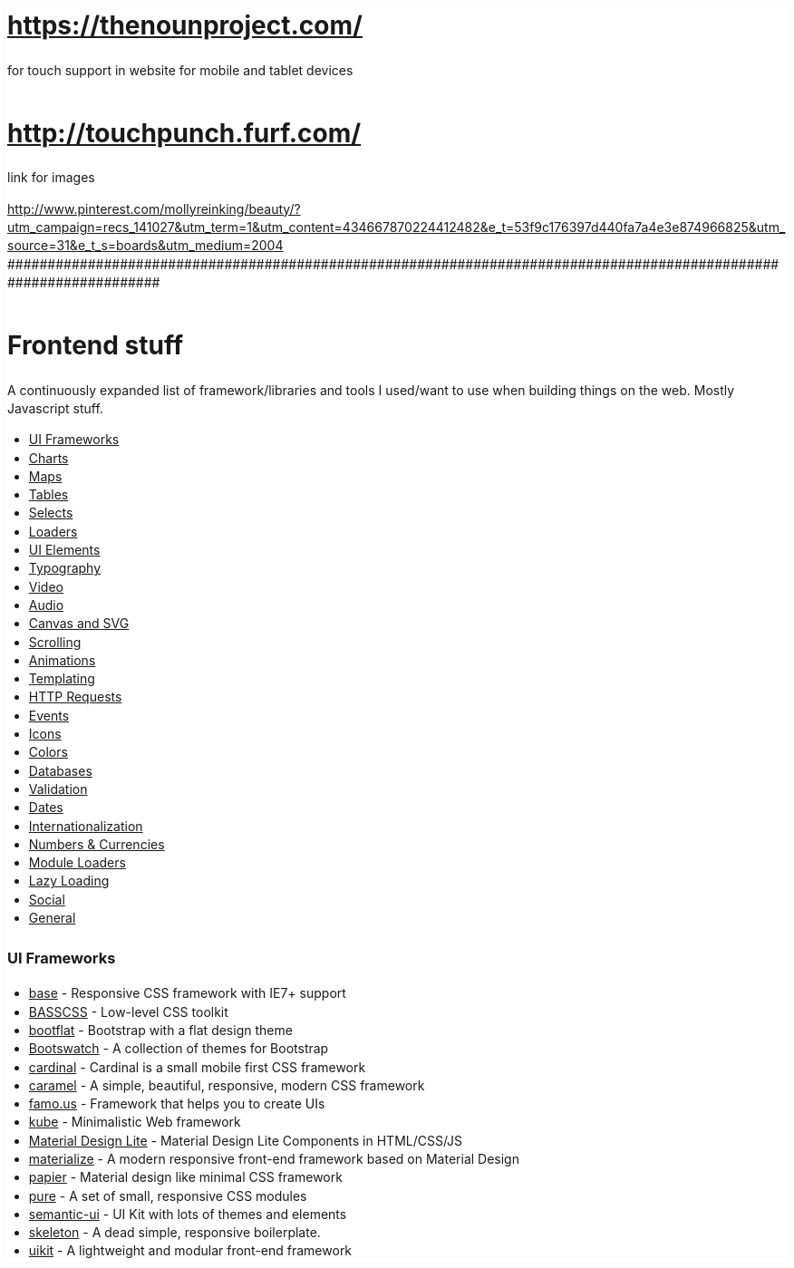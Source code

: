 https://thenounproject.com/
=======================================================================
for touch support in website for mobile and tablet devices

http://touchpunch.furf.com/
=======================================================================
link for images

http://www.pinterest.com/mollyreinking/beauty/?utm_campaign=recs_141027&utm_term=1&utm_content=434667870224412482&e_t=53f9c176397d440fa7a4e3e874966825&utm_source=31&e_t_s=boards&utm_medium=2004
###################################################################################################################


Frontend stuff
========================

A continuously expanded list of framework/libraries and tools I used/want to use when building things on the web. Mostly Javascript stuff.


- [UI Frameworks](#ui-frameworks)
- [Charts](#charts)
- [Maps](#maps)
- [Tables](#tables)
- [Selects](#selects)
- [Loaders](#loaders)
- [UI Elements](#ui-elements)
- [Typography](#typography)
- [Video](#video)
- [Audio](#audio)
- [Canvas and SVG](#canvas-and-svg)
- [Scrolling](#scrolling)
- [Animations](#animations)
- [Templating](#templating)
- [HTTP Requests](#http-requests)
- [Events](#events)
- [Icons](#icons)
- [Colors](#colors)
- [Databases](#databases)
- [Validation](#validation)
- [Dates](#dates)
- [Internationalization](#internationalization)
- [Numbers & Currencies](#numbers--currencies)
- [Module Loaders](#module-loaders)
- [Lazy Loading](#lazy-loading)
- [Social](#social)
- [General](#general)

### UI Frameworks
- [base](http://matthewhartman.github.io/base/) - Responsive CSS framework with IE7+ support
- [BASSCSS](http://www.basscss.com/) - Low-level CSS toolkit
- [bootflat](http://bootflat.github.io/index.html) - Bootstrap with a flat design theme
- [Bootswatch](https://github.com/thomaspark/bootswatch) - A collection of themes for Bootstrap
- [cardinal](http://cardinalcss.com/) - Cardinal is a small mobile first CSS framework
- [caramel](http://caramel.ga/) - A simple, beautiful, responsive, modern CSS framework
- [famo.us](http://famo.us/) - Framework that helps you to create UIs
- [kube](http://imperavi.com/kube/) - Minimalistic Web framework
- [Material Design Lite](http://www.getmdl.io/) - Material Design Lite Components in HTML/CSS/JS
- [materialize](http://materializecss.com/) - A modern responsive front-end framework based on Material Design
- [papier](http://gugel.io/papier/) - Material design like minimal CSS framework
- [pure](http://purecss.io/) - A set of small, responsive CSS modules
- [semantic-ui](http://semantic-ui.com/) - UI Kit with lots of themes and elements
- [skeleton](http://getskeleton.com/) - A dead simple, responsive boilerplate.
- [uikit](http://getuikit.com/index.html) - A lightweight and modular front-end framework